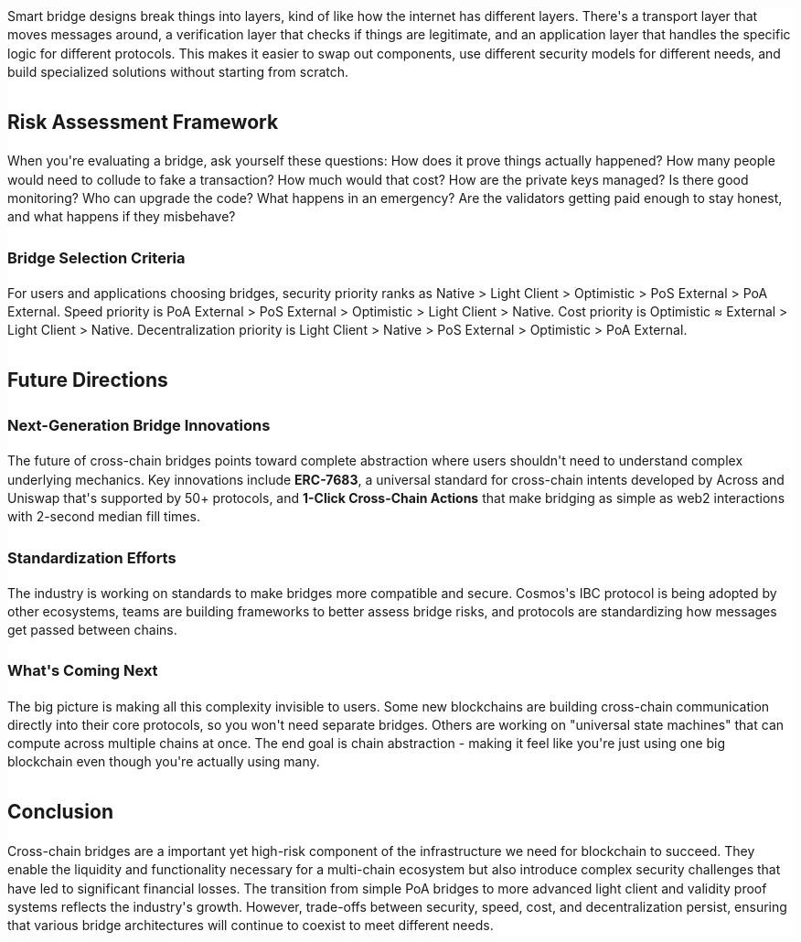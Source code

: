 Smart bridge designs break things into layers, kind of like how the internet has different layers. There's a transport layer that moves messages around, a verification layer that checks if things are legitimate, and an application layer that handles the specific logic for different protocols. This makes it easier to swap out components, use different security models for different needs, and build specialized solutions without starting from scratch.

## Risk Assessment Framework

When you're evaluating a bridge, ask yourself these questions: How does it prove things actually happened? How many people would need to collude to fake a transaction? How much would that cost? How are the private keys managed? Is there good monitoring? Who can upgrade the code? What happens in an emergency? Are the validators getting paid enough to stay honest, and what happens if they misbehave?

### Bridge Selection Criteria

For users and applications choosing bridges, security priority ranks as Native > Light Client > Optimistic > PoS External > PoA External. Speed priority is PoA External > PoS External > Optimistic > Light Client > Native. Cost priority is Optimistic ≈ External > Light Client > Native. Decentralization priority is Light Client > Native > PoS External > Optimistic > PoA External.

## Future Directions

### Next-Generation Bridge Innovations

The future of cross-chain bridges points toward complete abstraction where users shouldn't need to understand complex underlying mechanics. Key innovations include **ERC-7683**, a universal standard for cross-chain intents developed by Across and Uniswap that's supported by 50+ protocols, and **1-Click Cross-Chain Actions** that make bridging as simple as web2 interactions with 2-second median fill times.

### Standardization Efforts

The industry is working on standards to make bridges more compatible and secure. Cosmos's IBC protocol is being adopted by other ecosystems, teams are building frameworks to better assess bridge risks, and protocols are standardizing how messages get passed between chains.

### What's Coming Next

The big picture is making all this complexity invisible to users. Some new blockchains are building cross-chain communication directly into their core protocols, so you won't need separate bridges. Others are working on "universal state machines" that can compute across multiple chains at once. The end goal is chain abstraction - making it feel like you're just using one big blockchain even though you're actually using many.

## Conclusion

Cross-chain bridges are a important yet high-risk component of the infrastructure we need for blockchain to succeed. They enable the liquidity and functionality necessary for a multi-chain ecosystem but also introduce complex security challenges that have led to significant financial losses. The transition from simple PoA bridges to more advanced light client and validity proof systems reflects the industry's growth. However, trade-offs between security, speed, cost, and decentralization persist, ensuring that various bridge architectures will continue to coexist to meet different needs. 
